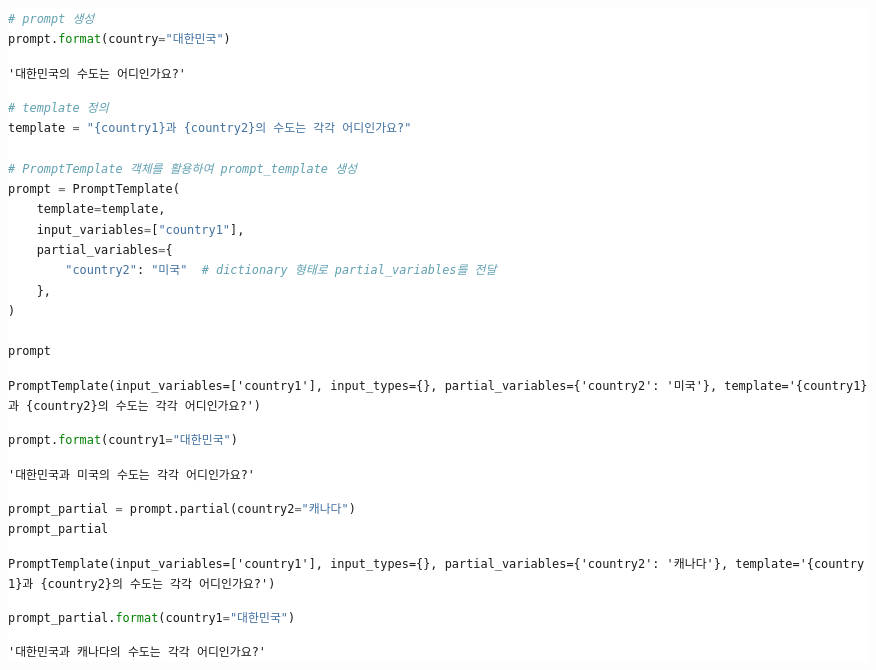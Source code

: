 

```python
# prompt 생성
prompt.format(country="대한민국")
```

```
'대한민국의 수도는 어디인가요?'
```



```python
# template 정의
template = "{country1}과 {country2}의 수도는 각각 어디인가요?"

# PromptTemplate 객체를 활용하여 prompt_template 생성
prompt = PromptTemplate(
    template=template,
    input_variables=["country1"],
    partial_variables={
        "country2": "미국"  # dictionary 형태로 partial_variables를 전달
    },
)

prompt
```

```
PromptTemplate(input_variables=['country1'], input_types={}, partial_variables={'country2': '미국'}, template='{country1}과 {country2}의 수도는 각각 어디인가요?')
```



```python
prompt.format(country1="대한민국")
```

```
'대한민국과 미국의 수도는 각각 어디인가요?'
```



```python
prompt_partial = prompt.partial(country2="캐나다")
prompt_partial
```

```
PromptTemplate(input_variables=['country1'], input_types={}, partial_variables={'country2': '캐나다'}, template='{country1}과 {country2}의 수도는 각각 어디인가요?')
```



```python
prompt_partial.format(country1="대한민국")
```

```
'대한민국과 캐나다의 수도는 각각 어디인가요?'
```
